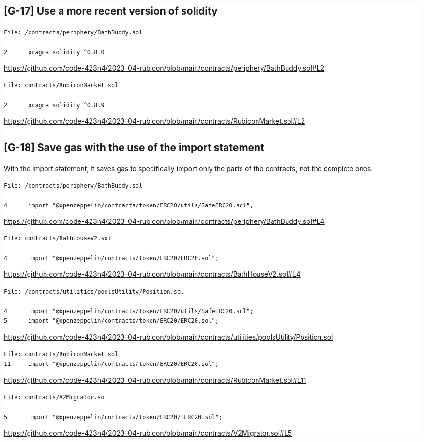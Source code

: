 ## [G-17] Use a more recent version of solidity

```solidity
File: /contracts/periphery/BathBuddy.sol

2      pragma solidity ^0.8.0;
```
https://github.com/code-423n4/2023-04-rubicon/blob/main/contracts/periphery/BathBuddy.sol#L2

```solidity
File: contracts/RubiconMarket.sol

2      pragma solidity ^0.8.9;
```
https://github.com/code-423n4/2023-04-rubicon/blob/main/contracts/RubiconMarket.sol#L2

## [G-18] Save gas with the use of the import statement
 With the import statement, it saves gas to specifically import only the parts of the contracts, not the complete ones.

```solidity
File: /contracts/periphery/BathBuddy.sol

4      import "@openzeppelin/contracts/token/ERC20/utils/SafeERC20.sol";
```
https://github.com/code-423n4/2023-04-rubicon/blob/main/contracts/periphery/BathBuddy.sol#L4

```solidity
File: contracts/BathHouseV2.sol

4      import "@openzeppelin/contracts/token/ERC20/ERC20.sol";
```
https://github.com/code-423n4/2023-04-rubicon/blob/main/contracts/BathHouseV2.sol#L4

```solidity
File: /contracts/utilities/poolsUtility/Position.sol

4      import "@openzeppelin/contracts/token/ERC20/utils/SafeERC20.sol";
5      import "@openzeppelin/contracts/token/ERC20/ERC20.sol";
```
https://github.com/code-423n4/2023-04-rubicon/blob/main/contracts/utilities/poolsUtility/Position.sol

```solidity
File: contracts/RubiconMarket.sol
11     import "@openzeppelin/contracts/token/ERC20/ERC20.sol";
```
https://github.com/code-423n4/2023-04-rubicon/blob/main/contracts/RubiconMarket.sol#L11

```solidity
File: contracts/V2Migrator.sol

5      import "@openzeppelin/contracts/token/ERC20/IERC20.sol";
```
https://github.com/code-423n4/2023-04-rubicon/blob/main/contracts/V2Migrator.sol#L5
